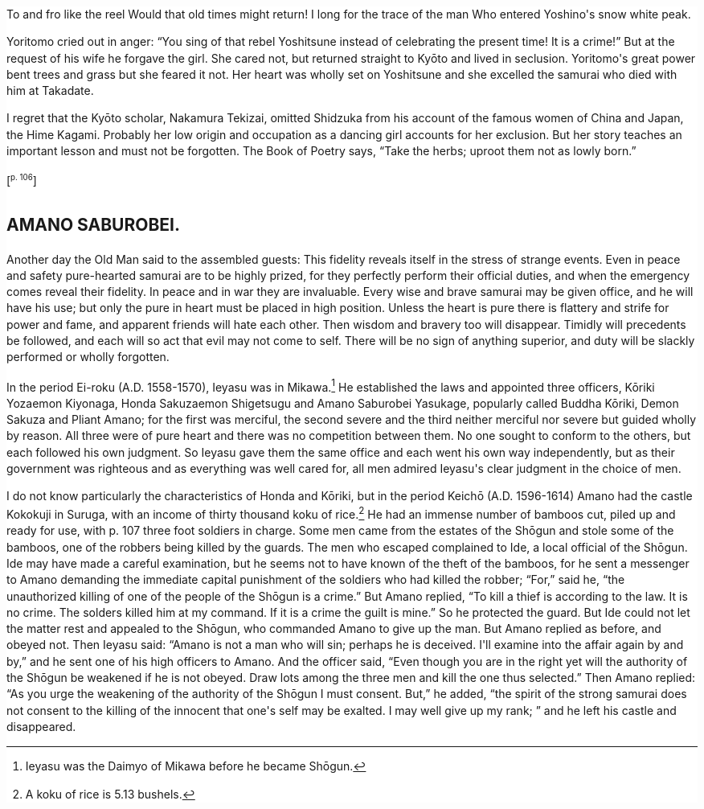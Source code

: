 To and fro like the reel
Would that old times might return!
I long for the trace of the man
Who entered Yoshino's snow white peak.

Yoritomo cried out in anger: “You sing of that rebel Yoshitsune instead of celebrating the present time! It is a crime!” But at the request of his wife he forgave the girl. She cared not, but returned straight to Kyōto and lived in seclusion. Yoritomo's great power bent trees and grass but she feared it not. Her heart was wholly set on Yoshitsune and she excelled the samurai who died with him at Takadate.

I regret that the Kyōto scholar, Nakamura Tekizai, omitted Shidzuka from his account of the famous women of China and Japan, the Hime Kagami. Probably her low origin and occupation as a dancing girl accounts for her exclusion. But her story teaches an important lesson and must not be forgotten. The Book of Poetry says, “Take the herbs; uproot them not as lowly born.”

<span id="p106">[<sup><small>p. 106</small></sup>]</span>

## AMANO SABUROBEI.

Another day the Old Man said to the assembled guests: This fidelity reveals itself in the stress of strange events. Even in peace and safety pure-hearted samurai are to be highly prized, for they perfectly perform their official duties, and when the emergency comes reveal their fidelity. In peace and in war they are invaluable. Every wise and brave samurai may be given office, and he will have his use; but only the pure in heart must be placed in high position. Unless the heart is pure there is flattery and strife for power and fame, and apparent friends will hate each other. Then wisdom and bravery too will disappear. Timidly will precedents be followed, and each will so act that evil may not come to self. There will be no sign of anything superior, and duty will be slackly performed or wholly forgotten.

In the period Ei-roku (A.D. 1558-1570), Ieyasu was in Mikawa.[^16] He established the laws and appointed three officers, Kōriki Yozaemon Kiyonaga, Honda Sakuzaemon Shigetsugu and Amano Saburobei Yasukage, popularly called Buddha Kōriki, Demon Sakuza and Pliant Amano; for the first was merciful, the second severe and the third neither merciful nor severe but guided wholly by reason. All three were of pure heart and there was no competition between them. No one sought to conform to the others, but each followed his own judgment. So Ieyasu gave them the same office and each went his own way independently, but as their government was righteous and as everything was well cared for, all men admired Ieyasu's clear judgment in the choice of men.

I do not know particularly the characteristics of Honda and Kōriki, but in the period Keichō (A.D. 1596-1614) Amano had the castle Kokokuji in Suruga, with an income of thirty thousand koku of rice.[^17] He had an immense number of bamboos cut, piled up and ready for use, with p. 107 three foot soldiers in charge. Some men came from the estates of the Shōgun and stole some of the bamboos, one of the robbers being killed by the guards. The men who escaped complained to Ide, a local official of the Shōgun. Ide may have made a careful examination, but he seems not to have known of the theft of the bamboos, for he sent a messenger to Amano demanding the immediate capital punishment of the soldiers who had killed the robber; “For,” said he, “the unauthorized killing of one of the people of the Shōgun is a crime.” But Amano replied, “To kill a thief is according to the law. It is no crime. The solders killed him at my command. If it is a crime the guilt is mine.” So he protected the guard. But Ide could not let the matter rest and appealed to the Shōgun, who commanded Amano to give up the man. But Amano replied as before, and obeyed not. Then Ieyasu said: “Amano is not a man who will sin; perhaps he is deceived. I'll examine into the affair again by and by,” and he sent one of his high officers to Amano. And the officer said, “Even though you are in the right yet will the authority of the Shōgun be weakened if he is not obeyed. Draw lots among the three men and kill the one thus selected.” Then Amano replied: “As you urge the weakening of the authority of the Shōgun I must consent. But,” he added, “the spirit of the strong samurai does not consent to the killing of the innocent that one's self may be exalted. I may well give up my rank; ” and he left his castle and disappeared.


[^1]: Book of Poetry—“The sacrificial Odes of Kau,” Ode IV.
[^2]: From the Rikuto of the Shichisho. ###
[^3]: Chu Yuen-chang, a plebeian by birth who overthrew the Mongols, A.D. 1368, and set up the Ming dynasty. “The Middle Kingdom,” Vol. II, p. 176.
[^4]: So said the celebrated general Baen (Ma Yuan) of his emperor Kwang Wu Ti of the Han dynasty, who reigned in China, A.D. 25-58.
[^5]: Nobunaga, when at the height of his power, was treacherously killed, A.D. 1582. Hideyoshi then seized the power, and died A.D. 1598. After a time of war and strife Ieyasu overthrew all enemies and became Shōgun, handing down the position to his successors, forming the Tokugawa.
[^6]: See Rein's Japan, p. 280. The comparative merits of Hideyoshi and Ieyasu are still stoutly debated. Kyusō is, of course, a thoroughgoing partisan.
[^7]: The decisive victory by which Ieyasu won the empire, A.D. 1600.
[^8]: At Kyōto. It was destroyed by an earthqaake, 1598. Quite a different view of the conduct of Ieyasu in connection with the Dai Butsu is given in Satow and Hawes' “Handbook,” 1st. ed., p. 321. There he is represented as urging the heir of Hideyoshi to rebuild it on such a splendid scale as would exhaust his finances. And in connection with its dedication Ieyasu sought cause for offence and brought about the final downfall of his young rival. Ieyasu and his grandson are buried at Nikko.
[^9]: The direct bestowal of a gift by the hand of the daimyō was regarded as the greatest of rewards.
[^10]: Through adoption.
[^11]: Rein, p. 270 and p. 276
[^12]: Ishida Mitsunari was the chief opponent of Ieyasu, in the struggles following the death of Hideyoshi. Mitsunari vainly attempted to attach Tadaoki to his cause but Tadaoki joined Ieyasu. Rein p. 296.
[^13]: For a somewhat similar incident see Rein, p. 279. In the war of the restoration in 1868 some samurai women of Aidzu slew their infant sons and themselves when the castle fell.
[^14]: Rein pp. 239-240. The great popularity of Yoshitsune brought upon him the fatal jealousy of his brother, Yoritomo, who was the first Shōgun.
[^15]: Tsurugaoka, a temple near Kamakura.
[^16]: Ieyasu was the Daimyo of Mikawa before he became Shōgun.
[^17]: A koku of rice is 5.13 bushels.
[^18]: Gamo Ujisato was one of Hideyoshi's famous generals. He was made daimyo of Aidzu and aided in the subjugation of the north (Oshu) and among his battles was one at Kunohe. He was accused of seeking independent authority for himself and was poisoned. He was a Christian.